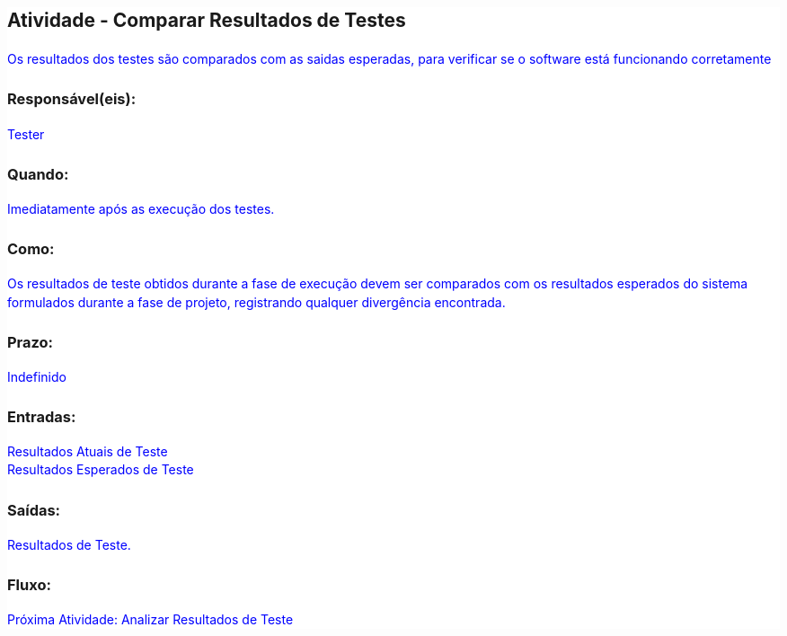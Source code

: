 ## Atividade - Comparar Resultados de Testes

<span style="color:blue">
Os resultados dos testes são comparados com as saidas esperadas, para verificar se o software está funcionando corretamente
</span>
  
### Responsável(eis):

<span style="color:blue">
Tester 
</span>

### Quando:

<span style="color:blue">
Imediatamente após as execução dos testes. 
</span>

### Como:

<span style="color:blue">
  Os resultados de teste obtidos durante a fase de execução devem ser comparados com os resultados esperados do sistema formulados durante a fase de projeto, registrando qualquer divergência encontrada.
</span>

### Prazo:

<span style="color:blue">
  Indefinido
</span>

### Entradas:

<span style="color:blue">
Resultados Atuais de Teste </br>
Resultados Esperados de Teste
</span>

### Saídas:

<span style="color:blue">
Resultados de Teste. </br>
</span>

### Fluxo:

<span style="color:blue">
  Próxima Atividade: Analizar Resultados de Teste
</span>
